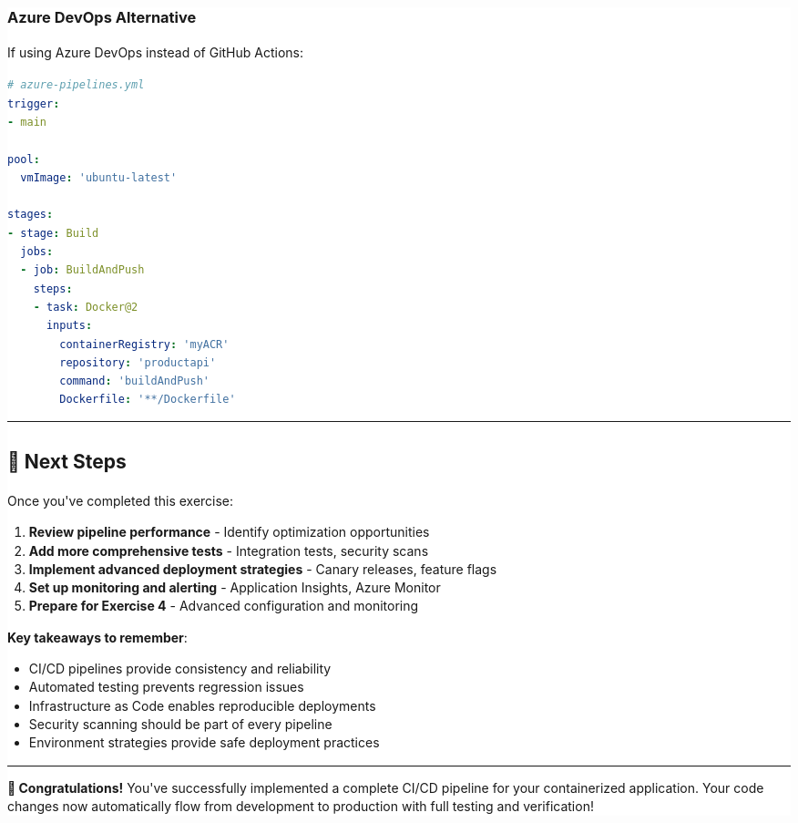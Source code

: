 ### Azure DevOps Alternative
If using Azure DevOps instead of GitHub Actions:

```yaml
# azure-pipelines.yml
trigger:
- main

pool:
  vmImage: 'ubuntu-latest'

stages:
- stage: Build
  jobs:
  - job: BuildAndPush
    steps:
    - task: Docker@2
      inputs:
        containerRegistry: 'myACR'
        repository: 'productapi'
        command: 'buildAndPush'
        Dockerfile: '**/Dockerfile'
```

---

## 🚀 Next Steps

Once you've completed this exercise:

1. **Review pipeline performance** - Identify optimization opportunities
2. **Add more comprehensive tests** - Integration tests, security scans
3. **Implement advanced deployment strategies** - Canary releases, feature flags
4. **Set up monitoring and alerting** - Application Insights, Azure Monitor
5. **Prepare for Exercise 4** - Advanced configuration and monitoring

**Key takeaways to remember**:
- CI/CD pipelines provide consistency and reliability
- Automated testing prevents regression issues
- Infrastructure as Code enables reproducible deployments
- Security scanning should be part of every pipeline
- Environment strategies provide safe deployment practices

---

**🎉 Congratulations!** You've successfully implemented a complete CI/CD pipeline for your containerized application. Your code changes now automatically flow from development to production with full testing and verification!

